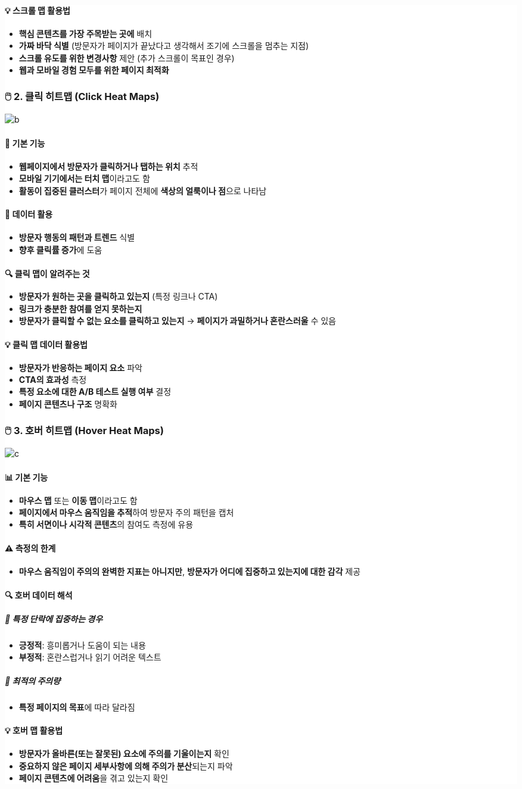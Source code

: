 #### 💡 스크롤 맵 활용법
- **핵심 콘텐츠를 가장 주목받는 곳에** 배치
- **가짜 바닥 식별** (방문자가 페이지가 끝났다고 생각해서 조기에 스크롤을 멈추는 지점)
- **스크롤 유도를 위한 변경사항** 제안 (추가 스크롤이 목표인 경우)
- **웹과 모바일 경험 모두를 위한 페이지 최적화**

### 🖱️ 2. 클릭 히트맵 (Click Heat Maps)
<img width="8001" height="4501" alt="b" src="https://github.com/user-attachments/assets/57e11c00-df55-48c2-80a6-26ea6567fefb" />

#### 📱 기본 기능
- **웹페이지에서 방문자가 클릭하거나 탭하는 위치** 추적
- **모바일 기기에서는 터치 맵**이라고도 함
- **활동이 집중된 클러스터**가 페이지 전체에 **색상의 얼룩이나 점**으로 나타남

#### 🎯 데이터 활용
- **방문자 행동의 패턴과 트렌드** 식별
- **향후 클릭률 증가**에 도움

#### 🔍 클릭 맵이 알려주는 것
- **방문자가 원하는 곳을 클릭하고 있는지** (특정 링크나 CTA)
- **링크가 충분한 참여를 얻지 못하는지**
- **방문자가 클릭할 수 없는 요소를 클릭하고 있는지** → **페이지가 과밀하거나 혼란스러울** 수 있음

#### 💡 클릭 맵 데이터 활용법
- **방문자가 반응하는 페이지 요소** 파악
- **CTA의 효과성** 측정
- **특정 요소에 대한 A/B 테스트 실행 여부** 결정
- **페이지 콘텐츠나 구조** 명확화

### 🖱️ 3. 호버 히트맵 (Hover Heat Maps)
<img width="8001" height="4501" alt="c" src="https://github.com/user-attachments/assets/4b8ad97d-a41e-4114-9970-9b4493b21790" />

#### 📊 기본 기능
- **마우스 맵** 또는 **이동 맵**이라고도 함
- **페이지에서 마우스 움직임을 추적**하여 방문자 주의 패턴을 캡처
- **특히 서면이나 시각적 콘텐츠**의 참여도 측정에 유용

#### ⚠️ 측정의 한계
- **마우스 움직임이 주의의 완벽한 지표는 아니지만**, **방문자가 어디에 집중하고 있는지에 대한 감각** 제공

#### 🔍 호버 데이터 해석

##### 📖 특정 단락에 집중하는 경우
- **긍정적**: 흥미롭거나 도움이 되는 내용
- **부정적**: 혼란스럽거나 읽기 어려운 텍스트

##### 🎯 최적의 주의량
- **특정 페이지의 목표**에 따라 달라짐

#### 💡 호버 맵 활용법
- **방문자가 올바른(또는 잘못된) 요소에 주의를 기울이는지** 확인
- **중요하지 않은 페이지 세부사항에 의해 주의가 분산**되는지 파악
- **페이지 콘텐츠에 어려움**을 겪고 있는지 확인
